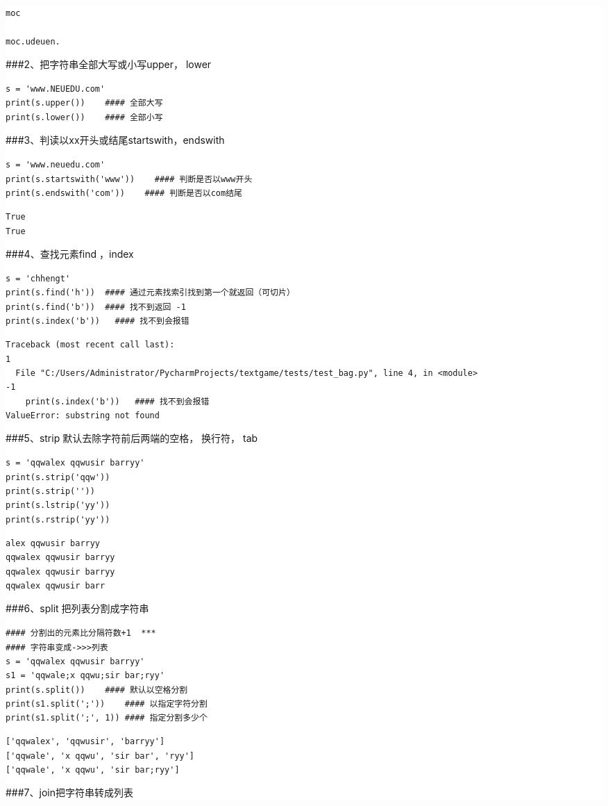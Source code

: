 ```
moc

moc.udeuen.
```
###2、把字符串全部大写或小写upper， lower
```
s = 'www.NEUEDU.com'
print(s.upper())    #### 全部大写
print(s.lower())    #### 全部小写
```
###3、判读以xx开头或结尾startswith，endswith
```
s = 'www.neuedu.com'
print(s.startswith('www'))    #### 判断是否以www开头
print(s.endswith('com'))    #### 判断是否以com结尾
```
```
True
True
```
###4、查找元素find ，index
```
s = 'chhengt'
print(s.find('h'))  #### 通过元素找索引找到第一个就返回（可切片）
print(s.find('b'))  #### 找不到返回 -1
print(s.index('b'))   #### 找不到会报错
```

```
Traceback (most recent call last):
1
  File "C:/Users/Administrator/PycharmProjects/textgame/tests/test_bag.py", line 4, in <module>
-1
    print(s.index('b'))   #### 找不到会报错
ValueError: substring not found
```
###5、strip 默认去除字符前后两端的空格， 换行符， tab
```
s = 'qqwalex qqwusir barryy'
print(s.strip('qqw'))
print(s.strip(''))
print(s.lstrip('yy'))
print(s.rstrip('yy'))
```
```
alex qqwusir barryy
qqwalex qqwusir barryy
qqwalex qqwusir barryy
qqwalex qqwusir barr
```
###6、split 把列表分割成字符串

```
#### 分割出的元素比分隔符数+1  ***
#### 字符串变成->>>列表
s = 'qqwalex qqwusir barryy'
s1 = 'qqwale;x qqwu;sir bar;ryy'
print(s.split())    #### 默认以空格分割
print(s1.split(';'))    #### 以指定字符分割
print(s1.split(';', 1)) #### 指定分割多少个
```
```
['qqwalex', 'qqwusir', 'barryy']
['qqwale', 'x qqwu', 'sir bar', 'ryy']
['qqwale', 'x qqwu', 'sir bar;ryy']
```
###7、join把字符串转成列表
